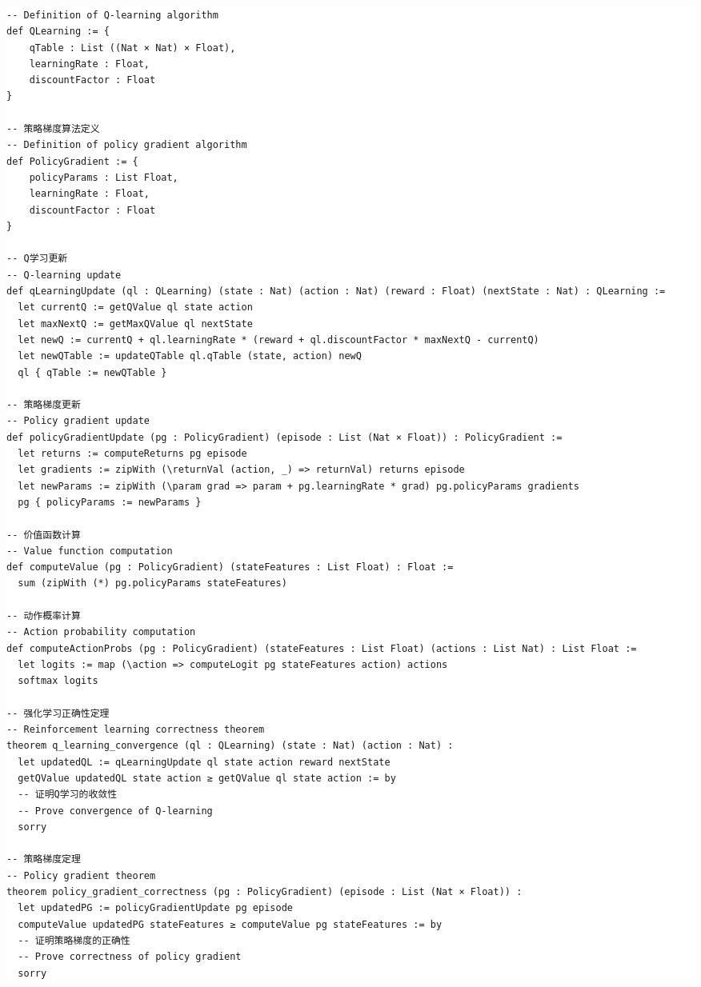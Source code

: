 ```lean
-- Definition of Q-learning algorithm
def QLearning := {
    qTable : List ((Nat × Nat) × Float),
    learningRate : Float,
    discountFactor : Float
}

-- 策略梯度算法定义
-- Definition of policy gradient algorithm
def PolicyGradient := {
    policyParams : List Float,
    learningRate : Float,
    discountFactor : Float
}

-- Q学习更新
-- Q-learning update
def qLearningUpdate (ql : QLearning) (state : Nat) (action : Nat) (reward : Float) (nextState : Nat) : QLearning :=
  let currentQ := getQValue ql state action
  let maxNextQ := getMaxQValue ql nextState
  let newQ := currentQ + ql.learningRate * (reward + ql.discountFactor * maxNextQ - currentQ)
  let newQTable := updateQTable ql.qTable (state, action) newQ
  ql { qTable := newQTable }

-- 策略梯度更新
-- Policy gradient update
def policyGradientUpdate (pg : PolicyGradient) (episode : List (Nat × Float)) : PolicyGradient :=
  let returns := computeReturns pg episode
  let gradients := zipWith (\returnVal (action, _) => returnVal) returns episode
  let newParams := zipWith (\param grad => param + pg.learningRate * grad) pg.policyParams gradients
  pg { policyParams := newParams }

-- 价值函数计算
-- Value function computation
def computeValue (pg : PolicyGradient) (stateFeatures : List Float) : Float :=
  sum (zipWith (*) pg.policyParams stateFeatures)

-- 动作概率计算
-- Action probability computation
def computeActionProbs (pg : PolicyGradient) (stateFeatures : List Float) (actions : List Nat) : List Float :=
  let logits := map (\action => computeLogit pg stateFeatures action) actions
  softmax logits

-- 强化学习正确性定理
-- Reinforcement learning correctness theorem
theorem q_learning_convergence (ql : QLearning) (state : Nat) (action : Nat) :
  let updatedQL := qLearningUpdate ql state action reward nextState
  getQValue updatedQL state action ≥ getQValue ql state action := by
  -- 证明Q学习的收敛性
  -- Prove convergence of Q-learning
  sorry

-- 策略梯度定理
-- Policy gradient theorem
theorem policy_gradient_correctness (pg : PolicyGradient) (episode : List (Nat × Float)) :
  let updatedPG := policyGradientUpdate pg episode
  computeValue updatedPG stateFeatures ≥ computeValue pg stateFeatures := by
  -- 证明策略梯度的正确性
  -- Prove correctness of policy gradient
  sorry
```